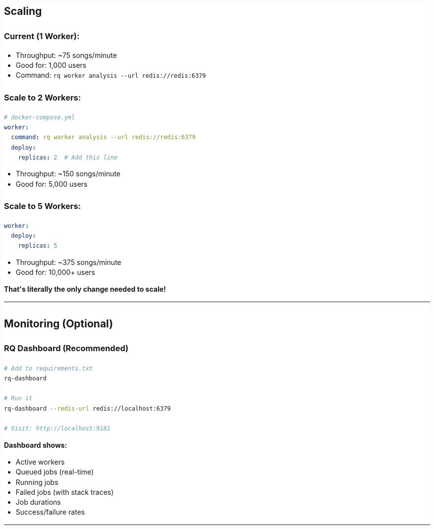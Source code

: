 
## Scaling

### Current (1 Worker):
- Throughput: ~75 songs/minute
- Good for: 1,000 users
- Command: `rq worker analysis --url redis://redis:6379`

### Scale to 2 Workers:
```yaml
# docker-compose.yml
worker:
  command: rq worker analysis --url redis://redis:6379
  deploy:
    replicas: 2  # Add this line
```
- Throughput: ~150 songs/minute
- Good for: 5,000 users

### Scale to 5 Workers:
```yaml
worker:
  deploy:
    replicas: 5
```
- Throughput: ~375 songs/minute
- Good for: 10,000+ users

**That's literally the only change needed to scale!**

---

## Monitoring (Optional)

### RQ Dashboard (Recommended)

```bash
# Add to requirements.txt
rq-dashboard

# Run it
rq-dashboard --redis-url redis://localhost:6379

# Visit: http://localhost:9181
```

**Dashboard shows:**
- Active workers
- Queued jobs (real-time)
- Running jobs
- Failed jobs (with stack traces)
- Job durations
- Success/failure rates

---